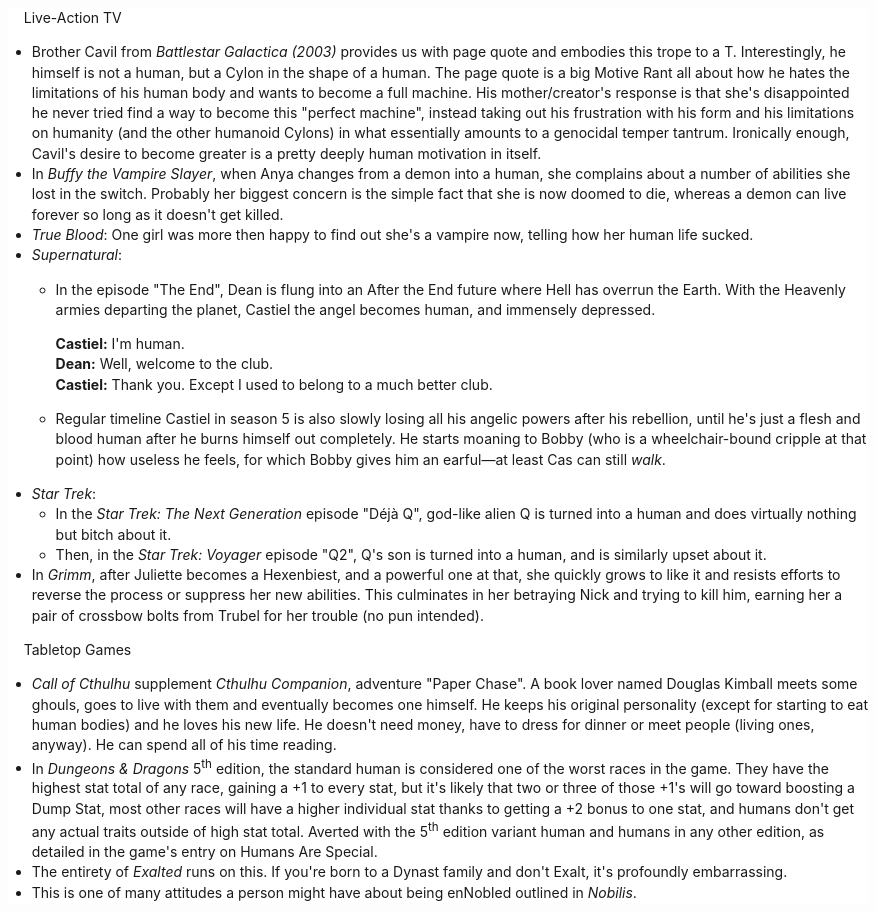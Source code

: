     Live-Action TV 

-   Brother Cavil from _Battlestar Galactica (2003)_ provides us with page quote and embodies this trope to a T. Interestingly, he himself is not a human, but a Cylon in the shape of a human. The page quote is a big Motive Rant all about how he hates the limitations of his human body and wants to become a full machine. His mother/creator's response is that she's disappointed he never tried find a way to become this "perfect machine", instead taking out his frustration with his form and his limitations on humanity (and the other humanoid Cylons) in what essentially amounts to a genocidal temper tantrum. Ironically enough, Cavil's desire to become greater is a pretty deeply human motivation in itself.
-   In _Buffy the Vampire Slayer_, when Anya changes from a demon into a human, she complains about a number of abilities she lost in the switch. Probably her biggest concern is the simple fact that she is now doomed to die, whereas a demon can live forever so long as it doesn't get killed.
-   _True Blood_: One girl was more then happy to find out she's a vampire now, telling how her human life sucked.
-   _Supernatural_:
    -   In the episode "The End", Dean is flung into an After the End future where Hell has overrun the Earth. With the Heavenly armies departing the planet, Castiel the angel becomes human, and immensely depressed.
        
        **Castiel:** I'm human.  
        **Dean:** Well, welcome to the club.  
        **Castiel:** Thank you. Except I used to belong to a much better club.
        
    -   Regular timeline Castiel in season 5 is also slowly losing all his angelic powers after his rebellion, until he's just a flesh and blood human after he burns himself out completely. He starts moaning to Bobby (who is a wheelchair-bound cripple at that point) how useless he feels, for which Bobby gives him an earful—at least Cas can still _walk_.
-   _Star Trek_:
    -   In the _Star Trek: The Next Generation_ episode "Déjà Q", god-like alien Q is turned into a human and does virtually nothing but bitch about it.
    -   Then, in the _Star Trek: Voyager_ episode "Q2", Q's son is turned into a human, and is similarly upset about it.
-   In _Grimm_, after Juliette becomes a Hexenbiest, and a powerful one at that, she quickly grows to like it and resists efforts to reverse the process or suppress her new abilities. This culminates in her betraying Nick and trying to kill him, earning her a pair of crossbow bolts from Trubel for her trouble (no pun intended).

    Tabletop Games 

-   _Call of Cthulhu_ supplement _Cthulhu Companion_, adventure "Paper Chase". A book lover named Douglas Kimball meets some ghouls, goes to live with them and eventually becomes one himself. He keeps his original personality (except for starting to eat human bodies) and he loves his new life. He doesn't need money, have to dress for dinner or meet people (living ones, anyway). He can spend all of his time reading.
-   In _Dungeons & Dragons_ 5<sup>th</sup> edition, the standard human is considered one of the worst races in the game. They have the highest stat total of any race, gaining a +1 to every stat, but it's likely that two or three of those +1's will go toward boosting a Dump Stat, most other races will have a higher individual stat thanks to getting a +2 bonus to one stat, and humans don't get any actual traits outside of high stat total. Averted with the 5<sup>th</sup> edition variant human and humans in any other edition, as detailed in the game's entry on Humans Are Special.
-   The entirety of _Exalted_ runs on this. If you're born to a Dynast family and don't Exalt, it's profoundly embarrassing.
-   This is one of many attitudes a person might have about being enNobled outlined in _Nobilis_.
